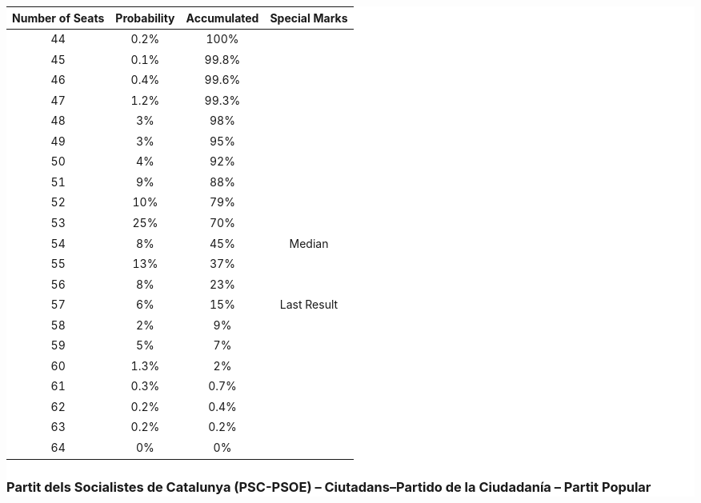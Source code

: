 | Number of Seats | Probability | Accumulated | Special Marks |
|:---------------:|:-----------:|:-----------:|:-------------:|
| 44 | 0.2% | 100% |  |
| 45 | 0.1% | 99.8% |  |
| 46 | 0.4% | 99.6% |  |
| 47 | 1.2% | 99.3% |  |
| 48 | 3% | 98% |  |
| 49 | 3% | 95% |  |
| 50 | 4% | 92% |  |
| 51 | 9% | 88% |  |
| 52 | 10% | 79% |  |
| 53 | 25% | 70% |  |
| 54 | 8% | 45% | Median |
| 55 | 13% | 37% |  |
| 56 | 8% | 23% |  |
| 57 | 6% | 15% | Last Result |
| 58 | 2% | 9% |  |
| 59 | 5% | 7% |  |
| 60 | 1.3% | 2% |  |
| 61 | 0.3% | 0.7% |  |
| 62 | 0.2% | 0.4% |  |
| 63 | 0.2% | 0.2% |  |
| 64 | 0% | 0% |  |

### Partit dels Socialistes de Catalunya (PSC-PSOE) – Ciutadans–Partido de la Ciudadanía – Partit Popular
